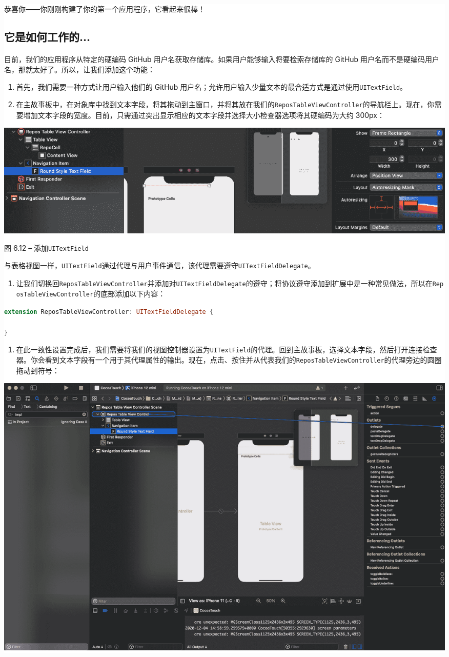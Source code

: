 恭喜你——你刚刚构建了你的第一个应用程序，它看起来很棒！

## 它是如何工作的...

目前，我们的应用程序从特定的硬编码 GitHub 用户名获取存储库。如果用户能够输入将要检索存储库的 GitHub 用户名而不是硬编码用户名，那就太好了。所以，让我们添加这个功能：

1.  首先，我们需要一种方式让用户输入他们的 GitHub 用户名；允许用户输入少量文本的最合适方式是通过使用`UITextField`。

1.  在主故事板中，在对象库中找到文本字段，将其拖动到主窗口，并将其放在我们的`ReposTableViewController`的导航栏上。现在，你需要增加文本字段的宽度。目前，只需通过突出显示相应的文本字段并选择大小检查器选项将其硬编码为大约 300px：

![图片](img/c8836cdf-8f9e-4a45-8790-756f56c5b899.png)

图 6.12 – 添加`UITextField`

与表格视图一样，`UITextField`通过代理与用户事件通信，该代理需要遵守`UITextFieldDelegate`。

1.  让我们切换回`ReposTableViewController`并添加对`UITextFieldDelegate`的遵守；将协议遵守添加到扩展中是一种常见做法，所以在`ReposTableViewController`的底部添加以下内容：

```swift
extension ReposTableViewController: UITextFieldDelegate {

}
```

1.  在此一致性设置完成后，我们需要将我们的视图控制器设置为`UITextField`的代理。回到主故事板，选择文本字段，然后打开连接检查器。你会看到文本字段有一个用于其代理属性的输出。现在，点击、按住并从代表我们的`ReposTableViewController`的代理旁边的圆圈拖动到符号：

![图片](img/75b53f88-549f-4969-a485-95fbee819449.png)
